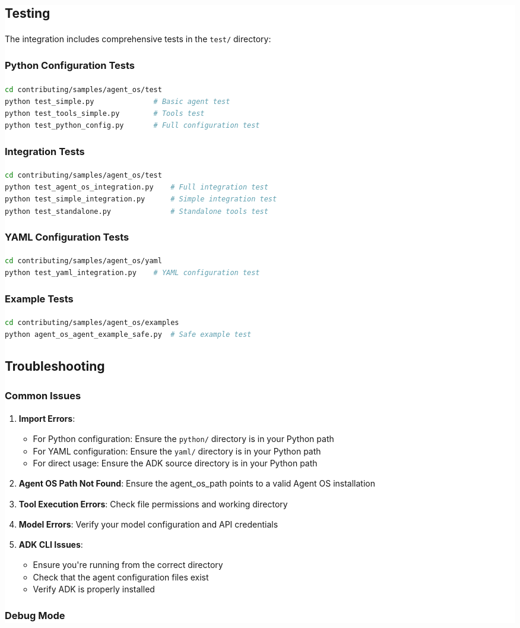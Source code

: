 ## Testing

The integration includes comprehensive tests in the `test/` directory:

### Python Configuration Tests
```bash
cd contributing/samples/agent_os/test
python test_simple.py              # Basic agent test
python test_tools_simple.py        # Tools test
python test_python_config.py       # Full configuration test
```

### Integration Tests
```bash
cd contributing/samples/agent_os/test
python test_agent_os_integration.py    # Full integration test
python test_simple_integration.py      # Simple integration test
python test_standalone.py              # Standalone tools test
```

### YAML Configuration Tests
```bash
cd contributing/samples/agent_os/yaml
python test_yaml_integration.py    # YAML configuration test
```

### Example Tests
```bash
cd contributing/samples/agent_os/examples
python agent_os_agent_example_safe.py  # Safe example test
```

## Troubleshooting

### Common Issues

1. **Import Errors**: 
   - For Python configuration: Ensure the `python/` directory is in your Python path
   - For YAML configuration: Ensure the `yaml/` directory is in your Python path
   - For direct usage: Ensure the ADK source directory is in your Python path

2. **Agent OS Path Not Found**: Ensure the agent_os_path points to a valid Agent OS installation

3. **Tool Execution Errors**: Check file permissions and working directory

4. **Model Errors**: Verify your model configuration and API credentials

5. **ADK CLI Issues**: 
   - Ensure you're running from the correct directory
   - Check that the agent configuration files exist
   - Verify ADK is properly installed

### Debug Mode
